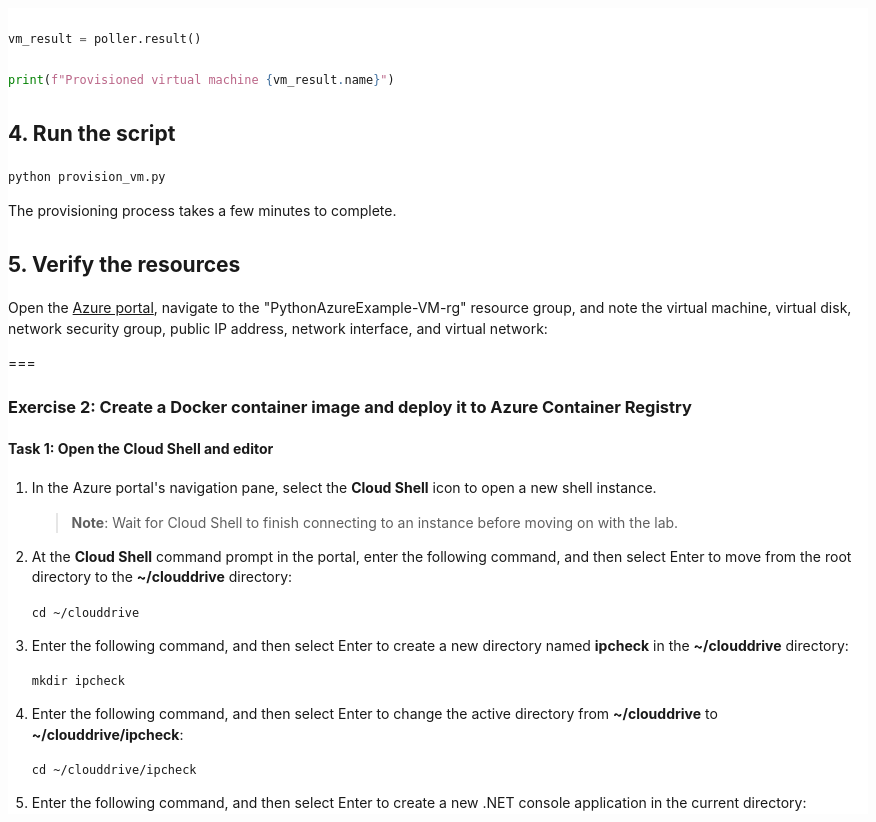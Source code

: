 ```python

vm_result = poller.result()

print(f"Provisioned virtual machine {vm_result.name}")
```

## 4. Run the script

```cmd
python provision_vm.py
```

The provisioning process takes a few minutes to complete.

## 5. Verify the resources

Open the [Azure portal](https://portal.azure.com), navigate to the "PythonAzureExample-VM-rg" resource group, and note the virtual machine, virtual disk, network security group, public IP address, network interface, and virtual network:


===


### Exercise 2: Create a Docker container image and deploy it to Azure Container Registry

#### Task 1: Open the Cloud Shell and editor

1.  In the Azure portal's navigation pane, select the **Cloud Shell** icon to open a new shell instance.  

    > **Note**: Wait for Cloud Shell to finish connecting to an instance before moving on with the lab.

1.  At the **Cloud Shell** command prompt in the portal, enter the following command, and then select Enter to move from the root directory to the **\~/clouddrive** directory:

    ```
    cd ~/clouddrive
    ```

1.  Enter the following command, and then select Enter to create a new directory named **ipcheck** in the **\~/clouddrive** directory:

    ```
    mkdir ipcheck
    ```

1.  Enter the following command, and then select Enter to change the active directory from **\~/clouddrive** to **\~/clouddrive/ipcheck**:

    ```
    cd ~/clouddrive/ipcheck
    ```

1.  Enter the following command, and then select Enter to create a new .NET console application in the current directory:
